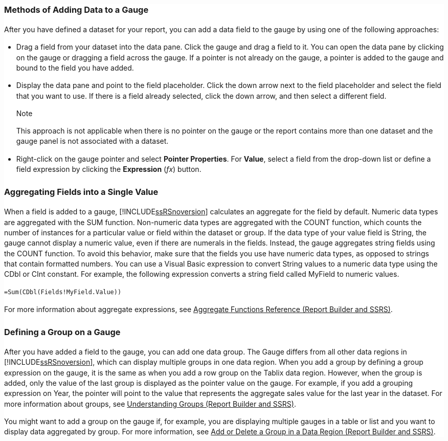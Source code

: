 ### Methods of Adding Data to a Gauge  
 After you have defined a dataset for your report, you can add a data field to the gauge by using one of the following approaches:  
  
-   Drag a field from your dataset into the data pane. Click the gauge and drag a field to it. You can open the data pane by clicking on the gauge or dragging a field across the gauge. If a pointer is not already on the gauge, a pointer is added to the gauge and bound to the field you have added.  
  
-   Display the data pane and point to the field placeholder. Click the down arrow next to the field placeholder and select the field that you want to use. If there is a field already selected, click the down arrow, and then select a different field.  
  
    > [!NOTE]  
    >  This approach is not applicable when there is no pointer on the gauge or the report contains more than one dataset and the gauge panel is not associated with a dataset.  
  
-   Right-click on the gauge pointer and select **Pointer Properties**. For **Value**, select a field from the drop-down list or define a field expression by clicking the **Expression** (*fx*) button.  
  
### Aggregating Fields into a Single Value  
 When a field is added to a gauge, [!INCLUDE[ssRSnoversion](../../includes/ssrsnoversion-md.md)] calculates an aggregate for the field by default. Numeric data types are aggregated with the SUM function. Non-numeric data types are aggregated with the COUNT function, which counts the number of instances for a particular value or field within the dataset or group. If the data type of your value field is String, the gauge cannot display a numeric value, even if there are numerals in the fields. Instead, the gauge aggregates string fields using the COUNT function. To avoid this behavior, make sure that the fields you use have numeric data types, as opposed to strings that contain formatted numbers. You can use a Visual Basic expression to convert String values to a numeric data type using the CDbl or CInt constant. For example, the following expression converts a string field called MyField to numeric values.  
  
 `=Sum(CDbl(Fields!MyField.Value))`  
  
 For more information about aggregate expressions, see [Aggregate Functions Reference &#40;Report Builder and SSRS&#41;](../../reporting-services/report-design/report-builder-functions-aggregate-functions-reference.md).  
  
### Defining a Group on a Gauge  
 After you have added a field to the gauge, you can add one data group. The Gauge differs from all other data regions in [!INCLUDE[ssRSnoversion](../../includes/ssrsnoversion-md.md)], which can display multiple groups in one data region. When you add a group by defining a group expression on the gauge, it is the same as when you add a row group on the Tablix data region. However, when the group is added, only the value of the last group is displayed as the pointer value on the gauge. For example, if you add a grouping expression on Year, the pointer will point to the value that represents the aggregate sales value for the last year in the dataset. For more information about groups, see [Understanding Groups &#40;Report Builder and SSRS&#41;](../../reporting-services/report-design/understanding-groups-report-builder-and-ssrs.md).  
  
 You might want to add a group on the gauge if, for example, you are displaying multiple gauges in a table or list and you want to display data aggregated by group. For more information, see [Add or Delete a Group in a Data Region &#40;Report Builder and SSRS&#41;](../../reporting-services/report-design/add-or-delete-a-group-in-a-data-region-report-builder-and-ssrs.md).  
  